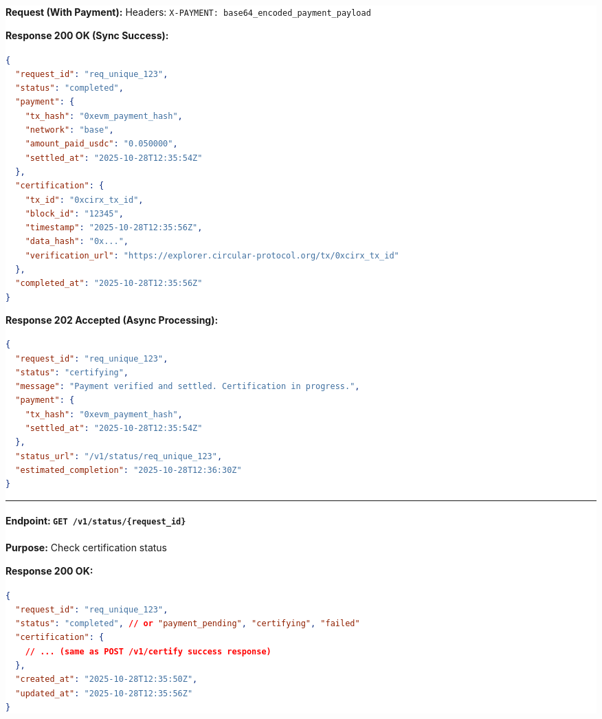 **Request (With Payment):**
Headers: `X-PAYMENT: base64_encoded_payment_payload`

**Response 200 OK (Sync Success):**
```json
{
  "request_id": "req_unique_123",
  "status": "completed",
  "payment": {
    "tx_hash": "0xevm_payment_hash",
    "network": "base",
    "amount_paid_usdc": "0.050000",
    "settled_at": "2025-10-28T12:35:54Z"
  },
  "certification": {
    "tx_id": "0xcirx_tx_id",
    "block_id": "12345",
    "timestamp": "2025-10-28T12:35:56Z",
    "data_hash": "0x...",
    "verification_url": "https://explorer.circular-protocol.org/tx/0xcirx_tx_id"
  },
  "completed_at": "2025-10-28T12:35:56Z"
}
```

**Response 202 Accepted (Async Processing):**
```json
{
  "request_id": "req_unique_123",
  "status": "certifying",
  "message": "Payment verified and settled. Certification in progress.",
  "payment": {
    "tx_hash": "0xevm_payment_hash",
    "settled_at": "2025-10-28T12:35:54Z"
  },
  "status_url": "/v1/status/req_unique_123",
  "estimated_completion": "2025-10-28T12:36:30Z"
}
```

---

#### Endpoint: `GET /v1/status/{request_id}`
**Purpose:** Check certification status

**Response 200 OK:**
```json
{
  "request_id": "req_unique_123",
  "status": "completed", // or "payment_pending", "certifying", "failed"
  "certification": {
    // ... (same as POST /v1/certify success response)
  },
  "created_at": "2025-10-28T12:35:50Z",
  "updated_at": "2025-10-28T12:35:56Z"
}
```
